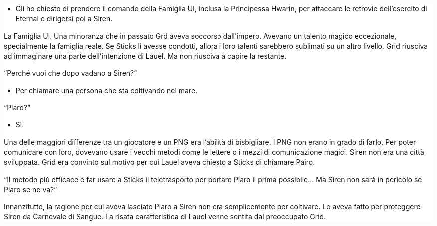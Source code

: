 




- Gli ho chiesto di prendere il comando della Famiglia Ul, inclusa la Principessa Hwarin, per attaccare le retrovie dell’esercito di Eternal e dirigersi poi a Siren.






La Famiglia Ul. Una minoranza che in passato Grd aveva soccorso dall’impero. Avevano un talento magico eccezionale, specialmente la famiglia reale. Se Sticks li avesse condotti, allora i loro talenti sarebbero sublimati su un altro livello. Grid riusciva ad immaginare una parte dell’intenzione di Lauel. Ma non riusciva a capire la restante.






“Perché vuoi che dopo vadano a Siren?”






- Per chiamare una persona che sta coltivando nel mare.






“Piaro?”






- Sì.






Una delle maggiori differenze tra un giocatore e un PNG era l’abilità di bisbigliare. I PNG non erano in grado di farlo. Per poter comunicare con loro, dovevano usare i vecchi metodi come le lettere o i mezzi di comunicazione magici. Siren non era una città sviluppata. Grid era convinto sul motivo per cui Lauel aveva chiesto a Sticks di chiamare Pairo.






“Il metodo più efficace è far usare a Sticks il teletrasporto per portare Piaro il prima possibile… Ma Siren non sarà in pericolo se Piaro se ne va?”






Innanzitutto, la ragione per cui aveva lasciato Piaro a Siren non era semplicemente per coltivare. Lo aveva fatto per proteggere Siren da Carnevale di Sangue. La risata caratteristica di Lauel venne sentita dal preoccupato Grid.




